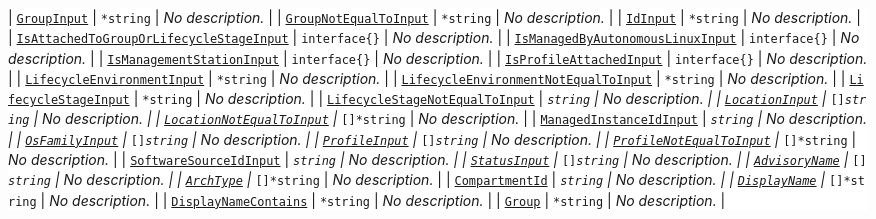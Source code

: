 | <code><a href="#rhizo-co-terraform-provider-oci.dataOciOsManagementHubManagedInstances.DataOciOsManagementHubManagedInstances.property.groupInput">GroupInput</a></code> | <code>*string</code> | *No description.* |
| <code><a href="#rhizo-co-terraform-provider-oci.dataOciOsManagementHubManagedInstances.DataOciOsManagementHubManagedInstances.property.groupNotEqualToInput">GroupNotEqualToInput</a></code> | <code>*string</code> | *No description.* |
| <code><a href="#rhizo-co-terraform-provider-oci.dataOciOsManagementHubManagedInstances.DataOciOsManagementHubManagedInstances.property.idInput">IdInput</a></code> | <code>*string</code> | *No description.* |
| <code><a href="#rhizo-co-terraform-provider-oci.dataOciOsManagementHubManagedInstances.DataOciOsManagementHubManagedInstances.property.isAttachedToGroupOrLifecycleStageInput">IsAttachedToGroupOrLifecycleStageInput</a></code> | <code>interface{}</code> | *No description.* |
| <code><a href="#rhizo-co-terraform-provider-oci.dataOciOsManagementHubManagedInstances.DataOciOsManagementHubManagedInstances.property.isManagedByAutonomousLinuxInput">IsManagedByAutonomousLinuxInput</a></code> | <code>interface{}</code> | *No description.* |
| <code><a href="#rhizo-co-terraform-provider-oci.dataOciOsManagementHubManagedInstances.DataOciOsManagementHubManagedInstances.property.isManagementStationInput">IsManagementStationInput</a></code> | <code>interface{}</code> | *No description.* |
| <code><a href="#rhizo-co-terraform-provider-oci.dataOciOsManagementHubManagedInstances.DataOciOsManagementHubManagedInstances.property.isProfileAttachedInput">IsProfileAttachedInput</a></code> | <code>interface{}</code> | *No description.* |
| <code><a href="#rhizo-co-terraform-provider-oci.dataOciOsManagementHubManagedInstances.DataOciOsManagementHubManagedInstances.property.lifecycleEnvironmentInput">LifecycleEnvironmentInput</a></code> | <code>*string</code> | *No description.* |
| <code><a href="#rhizo-co-terraform-provider-oci.dataOciOsManagementHubManagedInstances.DataOciOsManagementHubManagedInstances.property.lifecycleEnvironmentNotEqualToInput">LifecycleEnvironmentNotEqualToInput</a></code> | <code>*string</code> | *No description.* |
| <code><a href="#rhizo-co-terraform-provider-oci.dataOciOsManagementHubManagedInstances.DataOciOsManagementHubManagedInstances.property.lifecycleStageInput">LifecycleStageInput</a></code> | <code>*string</code> | *No description.* |
| <code><a href="#rhizo-co-terraform-provider-oci.dataOciOsManagementHubManagedInstances.DataOciOsManagementHubManagedInstances.property.lifecycleStageNotEqualToInput">LifecycleStageNotEqualToInput</a></code> | <code>*string</code> | *No description.* |
| <code><a href="#rhizo-co-terraform-provider-oci.dataOciOsManagementHubManagedInstances.DataOciOsManagementHubManagedInstances.property.locationInput">LocationInput</a></code> | <code>*[]*string</code> | *No description.* |
| <code><a href="#rhizo-co-terraform-provider-oci.dataOciOsManagementHubManagedInstances.DataOciOsManagementHubManagedInstances.property.locationNotEqualToInput">LocationNotEqualToInput</a></code> | <code>*[]*string</code> | *No description.* |
| <code><a href="#rhizo-co-terraform-provider-oci.dataOciOsManagementHubManagedInstances.DataOciOsManagementHubManagedInstances.property.managedInstanceIdInput">ManagedInstanceIdInput</a></code> | <code>*string</code> | *No description.* |
| <code><a href="#rhizo-co-terraform-provider-oci.dataOciOsManagementHubManagedInstances.DataOciOsManagementHubManagedInstances.property.osFamilyInput">OsFamilyInput</a></code> | <code>*[]*string</code> | *No description.* |
| <code><a href="#rhizo-co-terraform-provider-oci.dataOciOsManagementHubManagedInstances.DataOciOsManagementHubManagedInstances.property.profileInput">ProfileInput</a></code> | <code>*[]*string</code> | *No description.* |
| <code><a href="#rhizo-co-terraform-provider-oci.dataOciOsManagementHubManagedInstances.DataOciOsManagementHubManagedInstances.property.profileNotEqualToInput">ProfileNotEqualToInput</a></code> | <code>*[]*string</code> | *No description.* |
| <code><a href="#rhizo-co-terraform-provider-oci.dataOciOsManagementHubManagedInstances.DataOciOsManagementHubManagedInstances.property.softwareSourceIdInput">SoftwareSourceIdInput</a></code> | <code>*string</code> | *No description.* |
| <code><a href="#rhizo-co-terraform-provider-oci.dataOciOsManagementHubManagedInstances.DataOciOsManagementHubManagedInstances.property.statusInput">StatusInput</a></code> | <code>*[]*string</code> | *No description.* |
| <code><a href="#rhizo-co-terraform-provider-oci.dataOciOsManagementHubManagedInstances.DataOciOsManagementHubManagedInstances.property.advisoryName">AdvisoryName</a></code> | <code>*[]*string</code> | *No description.* |
| <code><a href="#rhizo-co-terraform-provider-oci.dataOciOsManagementHubManagedInstances.DataOciOsManagementHubManagedInstances.property.archType">ArchType</a></code> | <code>*[]*string</code> | *No description.* |
| <code><a href="#rhizo-co-terraform-provider-oci.dataOciOsManagementHubManagedInstances.DataOciOsManagementHubManagedInstances.property.compartmentId">CompartmentId</a></code> | <code>*string</code> | *No description.* |
| <code><a href="#rhizo-co-terraform-provider-oci.dataOciOsManagementHubManagedInstances.DataOciOsManagementHubManagedInstances.property.displayName">DisplayName</a></code> | <code>*[]*string</code> | *No description.* |
| <code><a href="#rhizo-co-terraform-provider-oci.dataOciOsManagementHubManagedInstances.DataOciOsManagementHubManagedInstances.property.displayNameContains">DisplayNameContains</a></code> | <code>*string</code> | *No description.* |
| <code><a href="#rhizo-co-terraform-provider-oci.dataOciOsManagementHubManagedInstances.DataOciOsManagementHubManagedInstances.property.group">Group</a></code> | <code>*string</code> | *No description.* |
